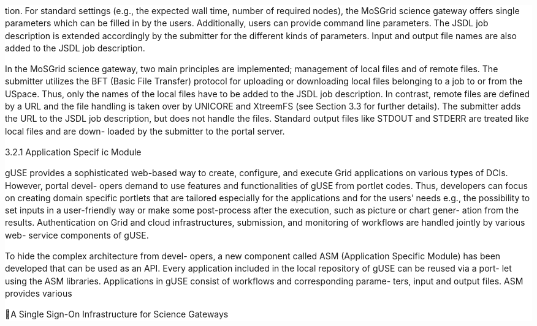tion. For standard settings (e.g., the expected wall
time, number of required nodes), the MoSGrid
science gateway offers single parameters which
can be filled in by the users. Additionally, users
can provide command line parameters. The JSDL
job description is extended accordingly by the
submitter for the different kinds of parameters.
Input and output file names are also added to the
JSDL job description.

In the MoSGrid science gateway, two main
principles are implemented; management of local
files and of remote files. The submitter utilizes the
BFT (Basic File Transfer) protocol for uploading
or downloading local files belonging to a job to
or from the USpace. Thus, only the names of
the local files have to be added to the JSDL job
description. In contrast, remote files are defined
by a URL and the file handling is taken over by
UNICORE and XtreemFS (see Section 3.3 for
further details). The submitter adds the URL to
the JSDL job description, but does not handle
the files. Standard output files like STDOUT and
STDERR are treated like local files and are down-
loaded by the submitter to the portal server.

3.2.1 Application Specif ic Module

gUSE provides a sophisticated web-based way to
create, configure, and execute Grid applications
on various types of DCIs. However, portal devel-
opers demand to use features and functionalities
of gUSE from portlet codes. Thus, developers can
focus on creating domain specific portlets that are
tailored especially for the applications and for the
users’ needs e.g., the possibility to set inputs in
a user-friendly way or make some post-process
after the execution, such as picture or chart gener-
ation from the results. Authentication on Grid and
cloud infrastructures, submission, and monitoring
of workflows are handled jointly by various web-
service components of gUSE.

To hide the complex architecture from devel-
opers, a new component called ASM (Application
Specific Module) has been developed that can be
used as an API. Every application included in the
local repository of gUSE can be reused via a port-
let using the ASM libraries. Applications in gUSE
consist of workflows and corresponding parame-
ters, input and output files. ASM provides various

A Single Sign-On Infrastructure for Science Gateways
